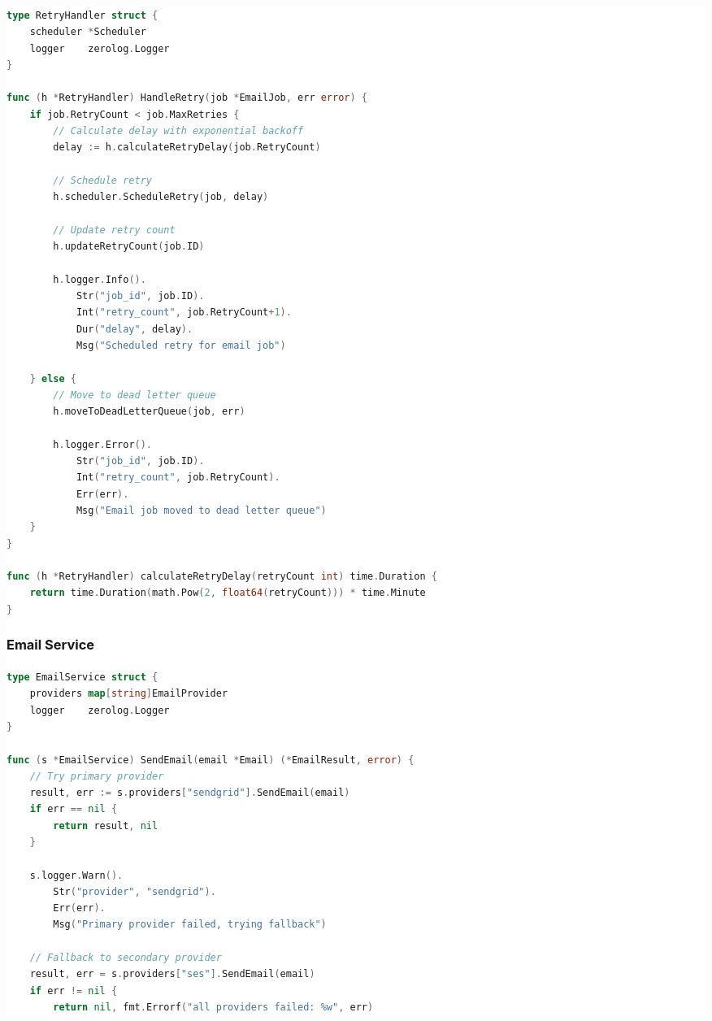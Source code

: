 ```go
type RetryHandler struct {
    scheduler *Scheduler
    logger    zerolog.Logger
}

func (h *RetryHandler) HandleRetry(job *EmailJob, err error) {
    if job.RetryCount < job.MaxRetries {
        // Calculate delay with exponential backoff
        delay := h.calculateRetryDelay(job.RetryCount)

        // Schedule retry
        h.scheduler.ScheduleRetry(job, delay)

        // Update retry count
        h.updateRetryCount(job.ID)

        h.logger.Info().
            Str("job_id", job.ID).
            Int("retry_count", job.RetryCount+1).
            Dur("delay", delay).
            Msg("Scheduled retry for email job")

    } else {
        // Move to dead letter queue
        h.moveToDeadLetterQueue(job, err)

        h.logger.Error().
            Str("job_id", job.ID).
            Int("retry_count", job.RetryCount).
            Err(err).
            Msg("Email job moved to dead letter queue")
    }
}

func (h *RetryHandler) calculateRetryDelay(retryCount int) time.Duration {
    return time.Duration(math.Pow(2, float64(retryCount))) * time.Minute
}
```

### Email Service

```go
type EmailService struct {
    providers map[string]EmailProvider
    logger    zerolog.Logger
}

func (s *EmailService) SendEmail(email *Email) (*EmailResult, error) {
    // Try primary provider
    result, err := s.providers["sendgrid"].SendEmail(email)
    if err == nil {
        return result, nil
    }

    s.logger.Warn().
        Str("provider", "sendgrid").
        Err(err).
        Msg("Primary provider failed, trying fallback")

    // Fallback to secondary provider
    result, err = s.providers["ses"].SendEmail(email)
    if err != nil {
        return nil, fmt.Errorf("all providers failed: %w", err)
```